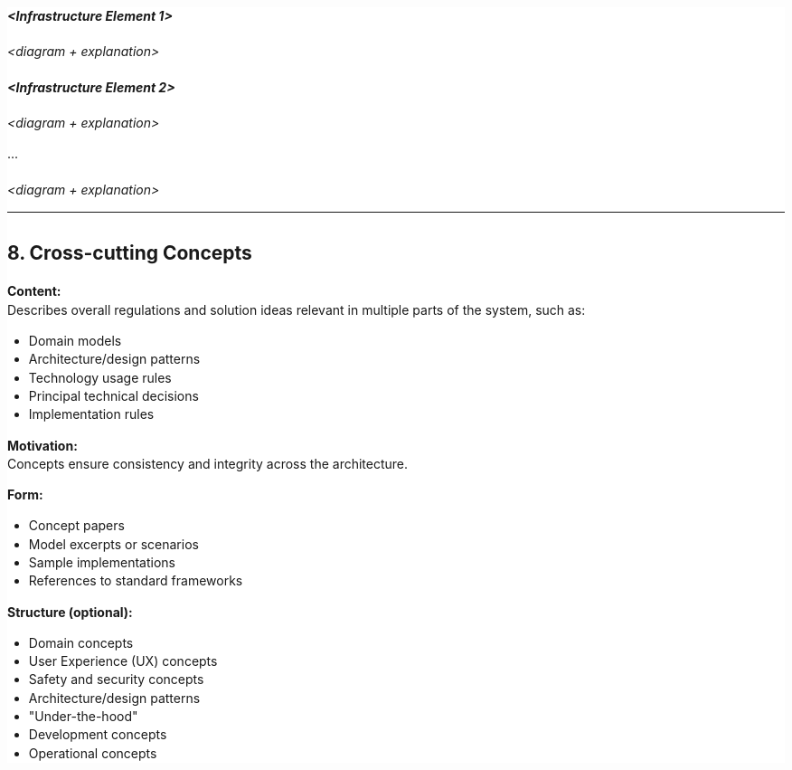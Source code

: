 #### *<Infrastructure Element 1>*

*<diagram + explanation>*

#### *<Infrastructure Element 2>*

*<diagram + explanation>*

...

#### *<Infrastructure Element n>*

*<diagram + explanation>*

---

## 8. Cross-cutting Concepts

**Content:**  
Describes overall regulations and solution ideas relevant in multiple parts of the system, such as:

- Domain models
- Architecture/design patterns
- Technology usage rules
- Principal technical decisions
- Implementation rules

**Motivation:**  
Concepts ensure consistency and integrity across the architecture.

**Form:**  
- Concept papers
- Model excerpts or scenarios
- Sample implementations
- References to standard frameworks

**Structure (optional):**

- Domain concepts
- User Experience (UX) concepts
- Safety and security concepts
- Architecture/design patterns
- "Under-the-hood"
- Development concepts
- Operational concepts
